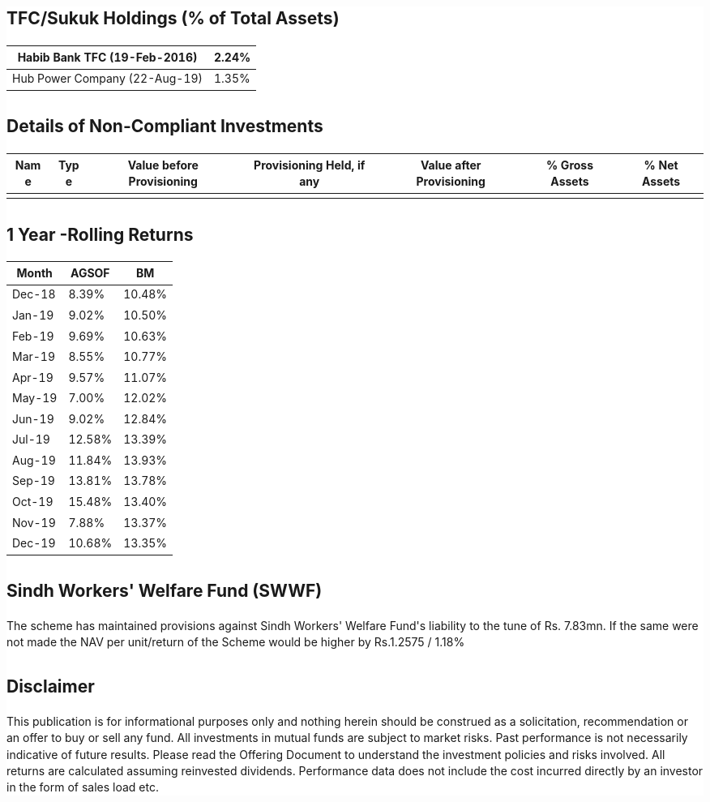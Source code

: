 ## TFC/Sukuk Holdings (% of Total Assets)

| Habib Bank TFC (19-Feb-2016)  | 2.24% |
| ----------------------------- | ----- |
| Hub Power Company (22-Aug-19) | 1.35% |

## Details of Non-Compliant Investments

| Name | Type | Value before Provisioning | Provisioning Held, if any | Value after Provisioning | % Gross Assets | % Net Assets |
| ---- | ---- | ------------------------- | ------------------------- | ------------------------ | -------------- | ------------ |
|      |      |                           |                           |                          |                |              |

## 1 Year -Rolling Returns

| Month  | AGSOF  | BM     |
| ------ | ------ | ------ |
| Dec-18 | 8.39%  | 10.48% |
| Jan-19 | 9.02%  | 10.50% |
| Feb-19 | 9.69%  | 10.63% |
| Mar-19 | 8.55%  | 10.77% |
| Apr-19 | 9.57%  | 11.07% |
| May-19 | 7.00%  | 12.02% |
| Jun-19 | 9.02%  | 12.84% |
| Jul-19 | 12.58% | 13.39% |
| Aug-19 | 11.84% | 13.93% |
| Sep-19 | 13.81% | 13.78% |
| Oct-19 | 15.48% | 13.40% |
| Nov-19 | 7.88%  | 13.37% |
| Dec-19 | 10.68% | 13.35% |

## Sindh Workers' Welfare Fund (SWWF)

The scheme has maintained provisions against Sindh Workers' Welfare Fund's liability to the tune of Rs. 7.83mn. If the same were not made the NAV per unit/return of the Scheme would be higher by Rs.1.2575 / 1.18%

## Disclaimer

This publication is for informational purposes only and nothing herein should be construed as a solicitation, recommendation or an offer to buy or sell any fund. All investments in mutual funds are subject to market risks. Past performance is not necessarily indicative of future results. Please read the Offering Document to understand the investment policies and risks involved. All returns are calculated assuming reinvested dividends. Performance data does not include the cost incurred directly by an investor in the form of sales load etc.
